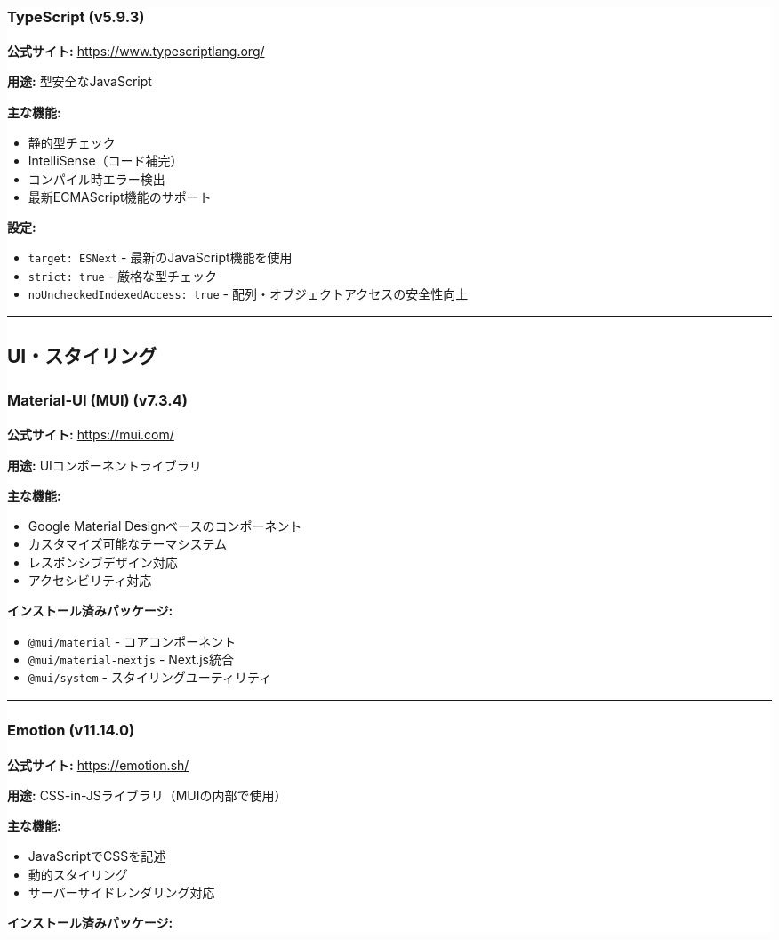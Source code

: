 
### TypeScript (v5.9.3)

**公式サイト:** https://www.typescriptlang.org/

**用途:** 型安全なJavaScript

**主な機能:**

- 静的型チェック
- IntelliSense（コード補完）
- コンパイル時エラー検出
- 最新ECMAScript機能のサポート

**設定:**

- `target: ESNext` - 最新のJavaScript機能を使用
- `strict: true` - 厳格な型チェック
- `noUncheckedIndexedAccess: true` - 配列・オブジェクトアクセスの安全性向上

---

## UI・スタイリング

### Material-UI (MUI) (v7.3.4)

**公式サイト:** https://mui.com/

**用途:** UIコンポーネントライブラリ

**主な機能:**

- Google Material Designベースのコンポーネント
- カスタマイズ可能なテーマシステム
- レスポンシブデザイン対応
- アクセシビリティ対応

**インストール済みパッケージ:**

- `@mui/material` - コアコンポーネント
- `@mui/material-nextjs` - Next.js統合
- `@mui/system` - スタイリングユーティリティ

---

### Emotion (v11.14.0)

**公式サイト:** https://emotion.sh/

**用途:** CSS-in-JSライブラリ（MUIの内部で使用）

**主な機能:**

- JavaScriptでCSSを記述
- 動的スタイリング
- サーバーサイドレンダリング対応

**インストール済みパッケージ:**

